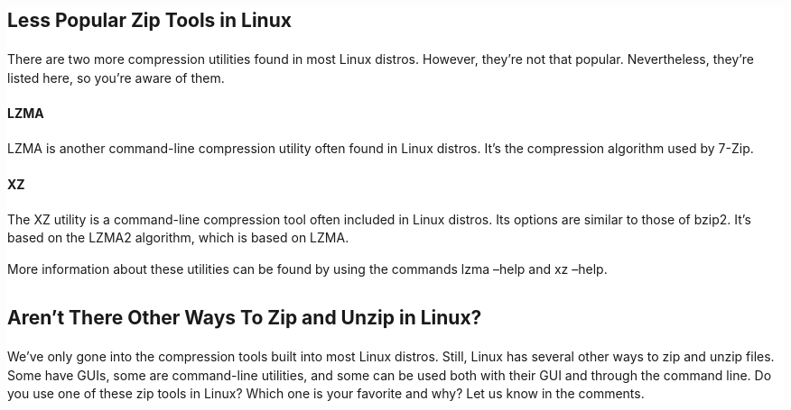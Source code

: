 ## Less Popular Zip Tools in Linux
 
There are two more compression utilities found in most Linux distros. However, they’re not that popular. Nevertheless, they’re listed here, so you’re aware of them.
 
#### LZMA
 
LZMA is another command-line compression utility often found in Linux distros. It’s the compression algorithm used by 7-Zip.
 
#### XZ
 
The XZ utility is a command-line compression tool often included in Linux distros. Its options are similar to those of bzip2. It’s based on the LZMA2 algorithm, which is based on LZMA.
 
More information about these utilities can be found by using the commands lzma –help and xz –help.
 
## Aren’t There Other Ways To Zip and Unzip in Linux?
 
We’ve only gone into the compression tools built into most Linux distros. Still, Linux has several other ways to zip and unzip files. Some have GUIs, some are command-line utilities, and some can be used both with their GUI and through the command line. Do you use one of these zip tools in Linux? Which one is your favorite and why? Let us know in the comments.



